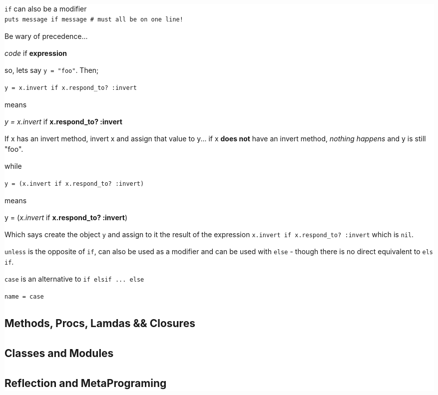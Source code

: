 `if` can also be a modifier  
`puts message if message # must all be on one line!`  

Be wary of precedence...  

_code_ if __expression__  

so, lets say `y = "foo"`. Then;

`y = x.invert if x.respond_to? :invert`  

means  

_y = x.invert_ if __x.respond_to? :invert__  

If x has an invert method, invert x and assign that value to y... if x __does not__ have an invert method, _nothing happens_ and y is still "foo".  

while  

`y = (x.invert if x.respond_to? :invert)`  

means

y = (_x.invert_ if __x.respond_to? :invert__)  

Which says create the object `y` and assign to it the result of the expression `x.invert if x.respond_to? :invert` which is `nil`.

`unless` is the opposite of `if`, can also be used as a modifier and can be used with `else` - though there is no direct equivalent to `elsif`.

`case` is an alternative to `if elsif ... else` 

```
name = case
```

## Methods, Procs, Lamdas && Closures

## Classes and Modules

## Reflection and MetaPrograming